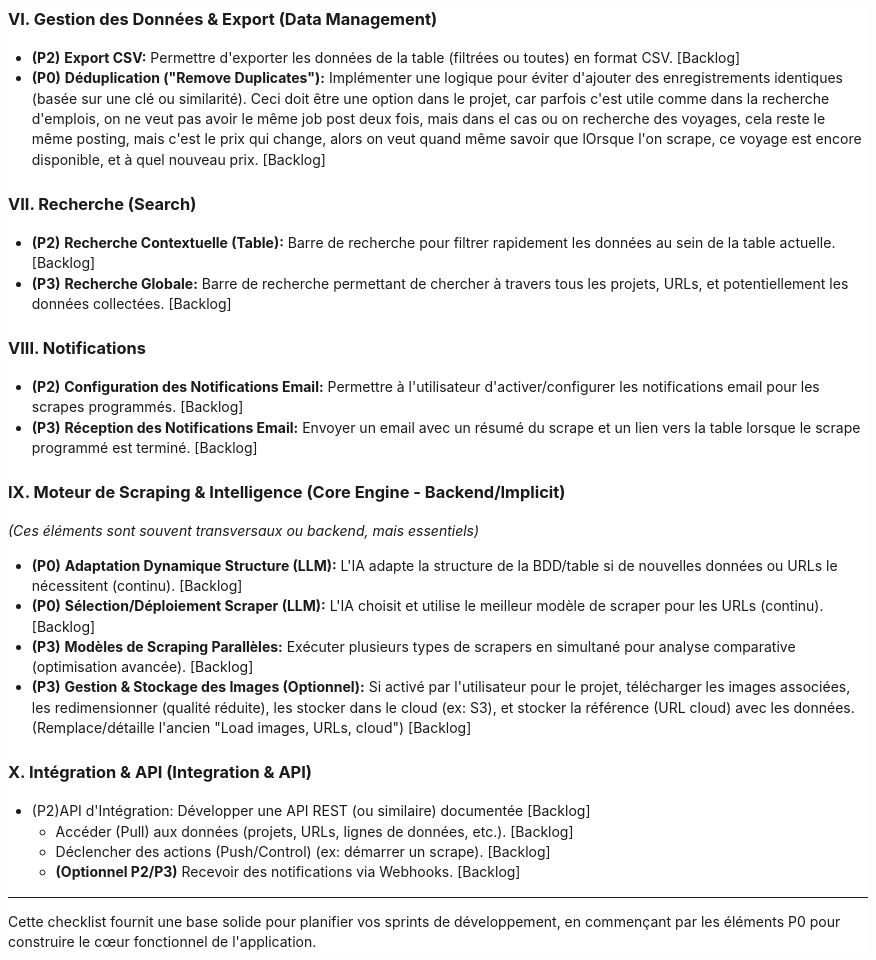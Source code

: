 ### VI. Gestion des Données & Export (Data Management)

*   **(P2)** **Export CSV:** Permettre d'exporter les données de la table (filtrées ou toutes) en format CSV. [Backlog]
*   **(P0)** **Déduplication ("Remove Duplicates"):** Implémenter une logique pour éviter d'ajouter des enregistrements identiques (basée sur une clé ou similarité). Ceci doit être une option dans le projet, car parfois c'est utile comme dans la recherche d'emplois, on ne veut pas avoir le même job post deux fois, mais dans el cas ou on recherche des voyages, cela reste le même posting, mais c'est le prix qui change, alors on veut quand même savoir que lOrsque l'on scrape, ce voyage est encore disponible, et à quel nouveau prix. [Backlog]

### VII. Recherche (Search)

*   **(P2)** **Recherche Contextuelle (Table):** Barre de recherche pour filtrer rapidement les données au sein de la table actuelle. [Backlog]
*   **(P3)** **Recherche Globale:** Barre de recherche permettant de chercher à travers tous les projets, URLs, et potentiellement les données collectées. [Backlog]

### VIII. Notifications

*   **(P2)** **Configuration des Notifications Email:** Permettre à l'utilisateur d'activer/configurer les notifications email pour les scrapes programmés. [Backlog]
*   **(P3)** **Réception des Notifications Email:** Envoyer un email avec un résumé du scrape et un lien vers la table lorsque le scrape programmé est terminé. [Backlog]

### IX. Moteur de Scraping & Intelligence (Core Engine - Backend/Implicit)
*(Ces éléments sont souvent transversaux ou backend, mais essentiels)*

*   **(P0)** **Adaptation Dynamique Structure (LLM):** L'IA adapte la structure de la BDD/table si de nouvelles données ou URLs le nécessitent (continu). [Backlog]
*   **(P0)** **Sélection/Déploiement Scraper (LLM):** L'IA choisit et utilise le meilleur modèle de scraper pour les URLs (continu). [Backlog]
*   **(P3)** **Modèles de Scraping Parallèles:** Exécuter plusieurs types de scrapers en simultané pour analyse comparative (optimisation avancée). [Backlog]
*   **(P3)** **Gestion & Stockage des Images (Optionnel):** Si activé par l'utilisateur pour le projet, télécharger les images associées, les redimensionner (qualité réduite), les stocker dans le cloud (ex: S3), et stocker la référence (URL cloud) avec les données. (Remplace/détaille l'ancien "Load images, URLs, cloud") [Backlog]

### X. Intégration & API (Integration & API)

- (P2)API d'Intégration: Développer une API REST (ou similaire) documentée [Backlog]
  - Accéder (Pull) aux données (projets, URLs, lignes de données, etc.). [Backlog]
  - Déclencher des actions (Push/Control) (ex: démarrer un scrape). [Backlog]
  - **(Optionnel P2/P3)** Recevoir des notifications via Webhooks. [Backlog]

---

Cette checklist fournit une base solide pour planifier vos sprints de développement, en commençant par les éléments P0 pour construire le cœur fonctionnel de l'application.

